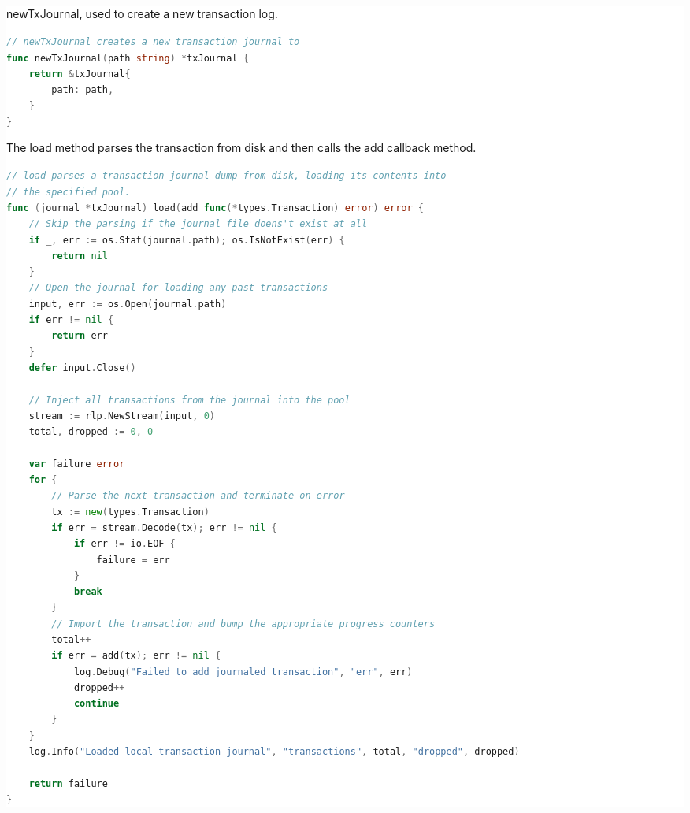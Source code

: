 newTxJournal, used to create a new transaction log.

```go
// newTxJournal creates a new transaction journal to
func newTxJournal(path string) *txJournal {
	return &txJournal{
		path: path,
	}
}
```

The load method parses the transaction from disk and then calls the add callback method.

```go
// load parses a transaction journal dump from disk, loading its contents into
// the specified pool.
func (journal *txJournal) load(add func(*types.Transaction) error) error {
	// Skip the parsing if the journal file doens't exist at all
	if _, err := os.Stat(journal.path); os.IsNotExist(err) {
		return nil
	}
	// Open the journal for loading any past transactions
	input, err := os.Open(journal.path)
	if err != nil {
		return err
	}
	defer input.Close()

	// Inject all transactions from the journal into the pool
	stream := rlp.NewStream(input, 0)
	total, dropped := 0, 0

	var failure error
	for {
		// Parse the next transaction and terminate on error
		tx := new(types.Transaction)
		if err = stream.Decode(tx); err != nil {
			if err != io.EOF {
				failure = err
			}
			break
		}
		// Import the transaction and bump the appropriate progress counters
		total++
		if err = add(tx); err != nil {
			log.Debug("Failed to add journaled transaction", "err", err)
			dropped++
			continue
		}
	}
	log.Info("Loaded local transaction journal", "transactions", total, "dropped", dropped)

	return failure
}
```
